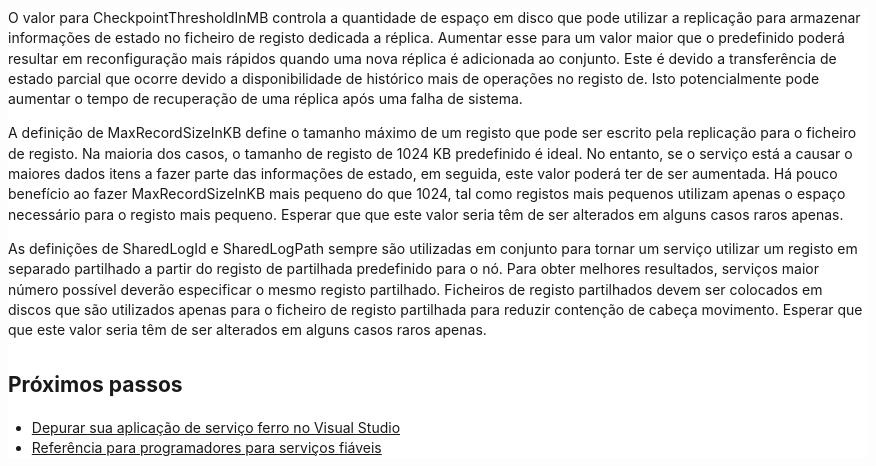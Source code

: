 O valor para CheckpointThresholdInMB controla a quantidade de espaço em disco que pode utilizar a replicação para armazenar informações de estado no ficheiro de registo dedicada a réplica. Aumentar esse para um valor maior que o predefinido poderá resultar em reconfiguração mais rápidos quando uma nova réplica é adicionada ao conjunto. Este é devido a transferência de estado parcial que ocorre devido a disponibilidade de histórico mais de operações no registo de. Isto potencialmente pode aumentar o tempo de recuperação de uma réplica após uma falha de sistema.

A definição de MaxRecordSizeInKB define o tamanho máximo de um registo que pode ser escrito pela replicação para o ficheiro de registo. Na maioria dos casos, o tamanho de registo de 1024 KB predefinido é ideal. No entanto, se o serviço está a causar o maiores dados itens a fazer parte das informações de estado, em seguida, este valor poderá ter de ser aumentada. Há pouco benefício ao fazer MaxRecordSizeInKB mais pequeno do que 1024, tal como registos mais pequenos utilizam apenas o espaço necessário para o registo mais pequeno. Esperar que que este valor seria têm de ser alterados em alguns casos raros apenas.

As definições de SharedLogId e SharedLogPath sempre são utilizadas em conjunto para tornar um serviço utilizar um registo em separado partilhado a partir do registo de partilhada predefinido para o nó. Para obter melhores resultados, serviços maior número possível deverão especificar o mesmo registo partilhado. Ficheiros de registo partilhados devem ser colocados em discos que são utilizados apenas para o ficheiro de registo partilhada para reduzir contenção de cabeça movimento. Esperar que que este valor seria têm de ser alterados em alguns casos raros apenas.

## <a name="next-steps"></a>Próximos passos
 - [Depurar sua aplicação de serviço ferro no Visual Studio](service-fabric-debugging-your-application.md)
 - [Referência para programadores para serviços fiáveis](https://msdn.microsoft.com/library/azure/dn706529.aspx)

